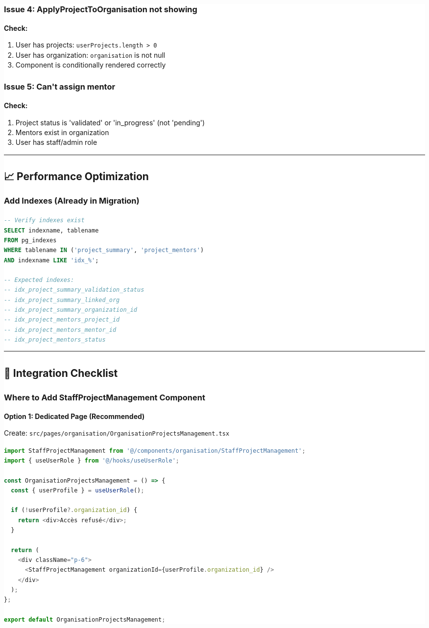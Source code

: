 ### Issue 4: ApplyProjectToOrganisation not showing

**Check:**
1. User has projects: `userProjects.length > 0`
2. User has organization: `organisation` is not null
3. Component is conditionally rendered correctly

### Issue 5: Can't assign mentor

**Check:**
1. Project status is 'validated' or 'in_progress' (not 'pending')
2. Mentors exist in organization
3. User has staff/admin role

---

## 📈 Performance Optimization

### Add Indexes (Already in Migration)

```sql
-- Verify indexes exist
SELECT indexname, tablename 
FROM pg_indexes 
WHERE tablename IN ('project_summary', 'project_mentors')
AND indexname LIKE 'idx_%';

-- Expected indexes:
-- idx_project_summary_validation_status
-- idx_project_summary_linked_org
-- idx_project_summary_organization_id
-- idx_project_mentors_project_id
-- idx_project_mentors_mentor_id
-- idx_project_mentors_status
```

---

## 🎯 Integration Checklist

### Where to Add StaffProjectManagement Component

**Option 1: Dedicated Page (Recommended)**

Create: `src/pages/organisation/OrganisationProjectsManagement.tsx`

```typescript
import StaffProjectManagement from '@/components/organisation/StaffProjectManagement';
import { useUserRole } from '@/hooks/useUserRole';

const OrganisationProjectsManagement = () => {
  const { userProfile } = useUserRole();
  
  if (!userProfile?.organization_id) {
    return <div>Accès refusé</div>;
  }

  return (
    <div className="p-6">
      <StaffProjectManagement organizationId={userProfile.organization_id} />
    </div>
  );
};

export default OrganisationProjectsManagement;
```